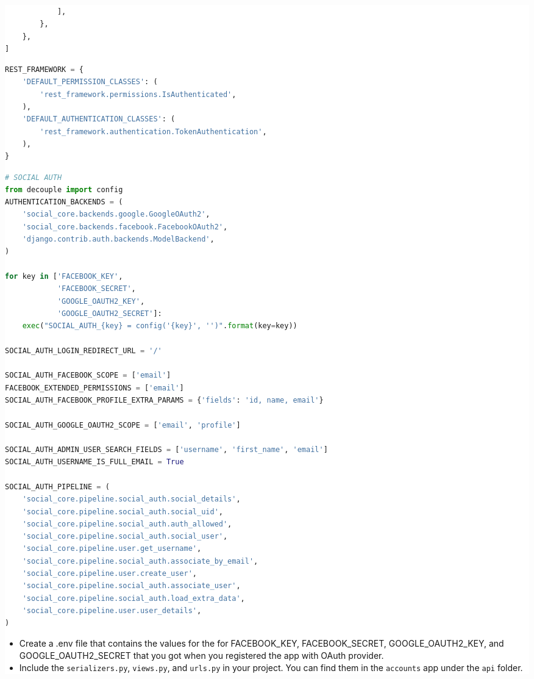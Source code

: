 ```python
            ],
        },
    },
]
```
```python
REST_FRAMEWORK = {
    'DEFAULT_PERMISSION_CLASSES': (
        'rest_framework.permissions.IsAuthenticated',
    ),
    'DEFAULT_AUTHENTICATION_CLASSES': (
        'rest_framework.authentication.TokenAuthentication',
    ),
}
```
```python
# SOCIAL AUTH
from decouple import config
AUTHENTICATION_BACKENDS = (
    'social_core.backends.google.GoogleOAuth2',
    'social_core.backends.facebook.FacebookOAuth2',
    'django.contrib.auth.backends.ModelBackend',
)

for key in ['FACEBOOK_KEY',
            'FACEBOOK_SECRET',
            'GOOGLE_OAUTH2_KEY',
            'GOOGLE_OAUTH2_SECRET']:
    exec("SOCIAL_AUTH_{key} = config('{key}', '')".format(key=key))

SOCIAL_AUTH_LOGIN_REDIRECT_URL = '/'

SOCIAL_AUTH_FACEBOOK_SCOPE = ['email']
FACEBOOK_EXTENDED_PERMISSIONS = ['email']
SOCIAL_AUTH_FACEBOOK_PROFILE_EXTRA_PARAMS = {'fields': 'id, name, email'}

SOCIAL_AUTH_GOOGLE_OAUTH2_SCOPE = ['email', 'profile']

SOCIAL_AUTH_ADMIN_USER_SEARCH_FIELDS = ['username', 'first_name', 'email']
SOCIAL_AUTH_USERNAME_IS_FULL_EMAIL = True

SOCIAL_AUTH_PIPELINE = (
    'social_core.pipeline.social_auth.social_details',
    'social_core.pipeline.social_auth.social_uid',
    'social_core.pipeline.social_auth.auth_allowed',
    'social_core.pipeline.social_auth.social_user',
    'social_core.pipeline.user.get_username',
    'social_core.pipeline.social_auth.associate_by_email',
    'social_core.pipeline.user.create_user',
    'social_core.pipeline.social_auth.associate_user',
    'social_core.pipeline.social_auth.load_extra_data',
    'social_core.pipeline.user.user_details',
)
```
- Create a .env file that contains the values for the for FACEBOOK_KEY, FACEBOOK_SECRET, GOOGLE_OAUTH2_KEY, and GOOGLE_OAUTH2_SECRET that you got when you registered the app with OAuth provider.
- Include the `serializers.py`, `views.py`, and `urls.py` in your project. You can find them in the `accounts` app under the `api` folder.
